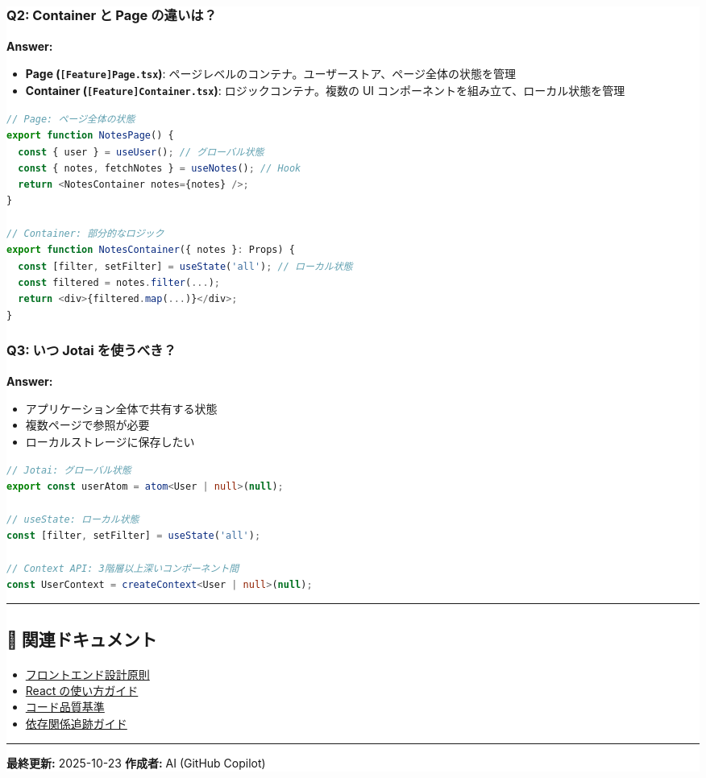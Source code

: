 ### Q2: Container と Page の違いは？

**Answer:**

- **Page (`[Feature]Page.tsx`)**: ページレベルのコンテナ。ユーザーストア、ページ全体の状態を管理
- **Container (`[Feature]Container.tsx`)**: ロジックコンテナ。複数の UI コンポーネントを組み立て、ローカル状態を管理

```typescript
// Page: ページ全体の状態
export function NotesPage() {
  const { user } = useUser(); // グローバル状態
  const { notes, fetchNotes } = useNotes(); // Hook
  return <NotesContainer notes={notes} />;
}

// Container: 部分的なロジック
export function NotesContainer({ notes }: Props) {
  const [filter, setFilter] = useState('all'); // ローカル状態
  const filtered = notes.filter(...);
  return <div>{filtered.map(...)}</div>;
}
```

### Q3: いつ Jotai を使うべき？

**Answer:**

- アプリケーション全体で共有する状態
- 複数ページで参照が必要
- ローカルストレージに保存したい

```typescript
// Jotai: グローバル状態
export const userAtom = atom<User | null>(null);

// useState: ローカル状態
const [filter, setFilter] = useState('all');

// Context API: 3階層以上深いコンポーネント間
const UserContext = createContext<User | null>(null);
```

---

## 🔗 関連ドキュメント

- [フロントエンド設計原則](./FRONTEND_DESIGN_PRINCIPLES.md)
- [React の使い方ガイド](./REACT_USAGE_GUIDE.md)
- [コード品質基準](../rules/code-quality-standards.md)
- [依存関係追跡ガイド](../rules/dependency-mapping.md)

---

**最終更新:** 2025-10-23
**作成者:** AI (GitHub Copilot)

